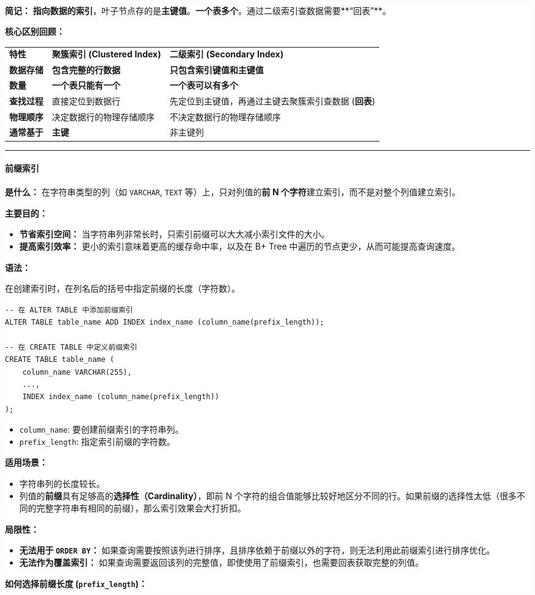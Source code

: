 **简记：** **指向数据的索引**，叶子节点存的是**主键值**。**一个表多个**。通过二级索引查数据需要**“回表”**。

**核心区别回顾：**

|          |                            |                                |
| -------- | -------------------------- | ------------------------------ |
| **特性**   | **聚簇索引 (Clustered Index)** | **二级索引 (Secondary Index)**     |
| **数据存储** | **包含完整的行数据**               | **只包含索引键值和主键值**                |
| **数量**   | **一个表只能有一个**               | **一个表可以有多个**                   |
| **查找过程** | 直接定位到数据行                   | 先定位到主键值，再通过主键去聚簇索引查数据 (**回表**) |
| **物理顺序** | 决定数据行的物理存储顺序               | 不决定数据行的物理存储顺序                  |
| **通常基于** | **主键**                     | 非主键列                           |

---
#### 前缀索引

**是什么：** 在字符串类型的列（如 `VARCHAR`, `TEXT` 等）上，只对列值的**前 N 个字符**建立索引，而不是对整个列值建立索引。

**主要目的：**

- **节省索引空间：** 当字符串列非常长时，只索引前缀可以大大减小索引文件的大小。
- **提高索引效率：** 更小的索引意味着更高的缓存命中率，以及在 B+ Tree 中遍历的节点更少，从而可能提高查询速度。

**语法：**

在创建索引时，在列名后的括号中指定前缀的长度（字符数）。

```mysql
-- 在 ALTER TABLE 中添加前缀索引
ALTER TABLE table_name ADD INDEX index_name (column_name(prefix_length));

-- 在 CREATE TABLE 中定义前缀索引
CREATE TABLE table_name (
    column_name VARCHAR(255),
    ...,
    INDEX index_name (column_name(prefix_length))
);
```

- `column_name`: 要创建前缀索引的字符串列。
- `prefix_length`: 指定索引前缀的字符数。

**适用场景：**

- 字符串列的长度较长。
- 列值的**前缀**具有足够高的**选择性（Cardinality）**，即前 N 个字符的组合值能够比较好地区分不同的行。如果前缀的选择性太低（很多不同的完整字符串有相同的前缀），那么索引效果会大打折扣。

**局限性：**

- **无法用于 `ORDER BY`：** 如果查询需要按照该列进行排序，且排序依赖于前缀以外的字符，则无法利用此前缀索引进行排序优化。
- **无法作为覆盖索引：** 如果查询需要返回该列的完整值，即使使用了前缀索引，也需要回表获取完整的列值。

**如何选择前缀长度 (`prefix_length`)：**
